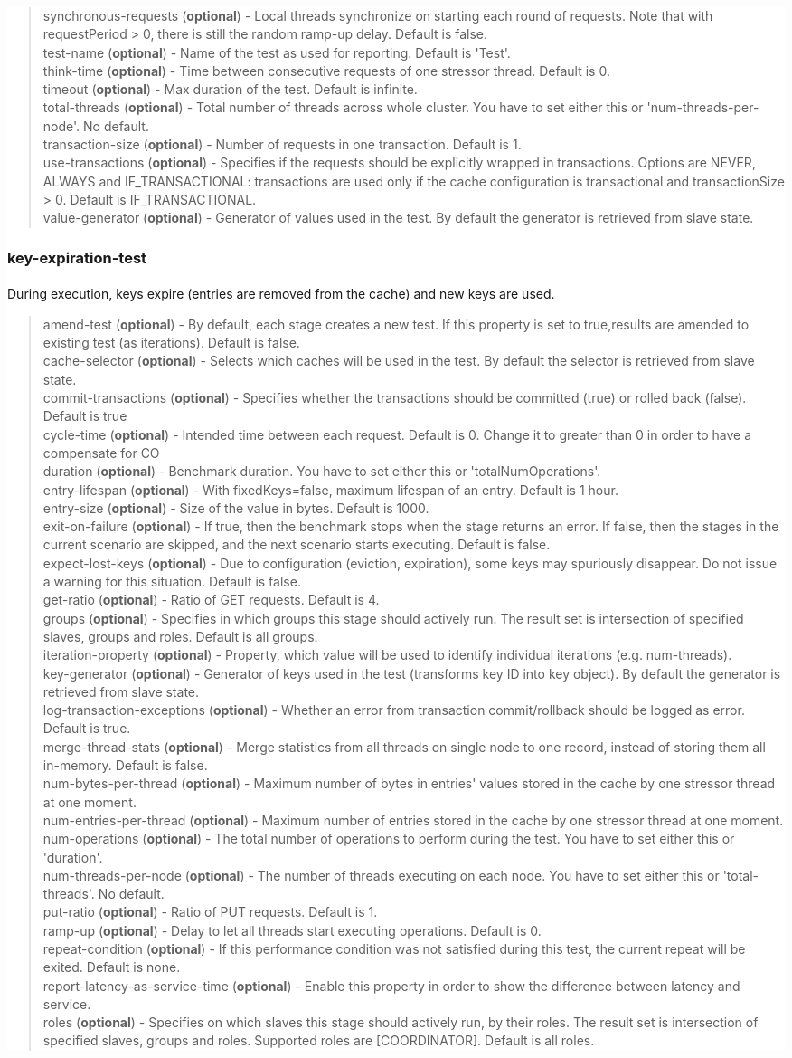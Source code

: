 > synchronous-requests (**optional**) - Local threads synchronize on starting each round of requests. Note that with requestPeriod > 0, there is still the random ramp-up delay. Default is false.  
> test-name (**optional**) - Name of the test as used for reporting. Default is 'Test'.  
> think-time (**optional**) - Time between consecutive requests of one stressor thread. Default is 0.  
> timeout (**optional**) - Max duration of the test. Default is infinite.  
> total-threads (**optional**) - Total number of threads across whole cluster. You have to set either this or 'num-threads-per-node'. No default.  
> transaction-size (**optional**) - Number of requests in one transaction. Default is 1.  
> use-transactions (**optional**) - Specifies if the requests should be explicitly wrapped in transactions. Options are NEVER, ALWAYS and IF_TRANSACTIONAL: transactions are used only if the cache configuration is transactional and transactionSize > 0. Default is IF_TRANSACTIONAL.  
> value-generator (**optional**) - Generator of values used in the test. By default the generator is retrieved from slave state.  

### key-expiration-test
During execution, keys expire (entries are removed from the cache) and new keys are used.
> amend-test (**optional**) - By default, each stage creates a new test. If this property is set to true,results are amended to existing test (as iterations). Default is false.  
> cache-selector (**optional**) - Selects which caches will be used in the test. By default the selector is retrieved from slave state.  
> commit-transactions (**optional**) - Specifies whether the transactions should be committed (true) or rolled back (false). Default is true  
> cycle-time (**optional**) - Intended time between each request. Default is 0. Change it to greater than 0 in order to have a compensate for CO  
> duration (**optional**) - Benchmark duration. You have to set either this or 'totalNumOperations'.  
> entry-lifespan (**optional**) - With fixedKeys=false, maximum lifespan of an entry. Default is 1 hour.  
> entry-size (**optional**) - Size of the value in bytes. Default is 1000.  
> exit-on-failure (**optional**) - If true, then the benchmark stops when the stage returns an error. If false, then the stages in the current scenario are skipped, and the next scenario starts executing. Default is false.  
> expect-lost-keys (**optional**) - Due to configuration (eviction, expiration), some keys may spuriously disappear. Do not issue a warning for this situation. Default is false.  
> get-ratio (**optional**) - Ratio of GET requests. Default is 4.  
> groups (**optional**) - Specifies in which groups this stage should actively run. The result set is intersection of specified slaves, groups and roles. Default is all groups.  
> iteration-property (**optional**) - Property, which value will be used to identify individual iterations (e.g. num-threads).  
> key-generator (**optional**) - Generator of keys used in the test (transforms key ID into key object). By default the generator is retrieved from slave state.  
> log-transaction-exceptions (**optional**) - Whether an error from transaction commit/rollback should be logged as error. Default is true.  
> merge-thread-stats (**optional**) - Merge statistics from all threads on single node to one record, instead of storing them all in-memory. Default is false.  
> num-bytes-per-thread (**optional**) - Maximum number of bytes in entries' values stored in the cache by one stressor thread at one moment.  
> num-entries-per-thread (**optional**) - Maximum number of entries stored in the cache by one stressor thread at one moment.  
> num-operations (**optional**) - The total number of operations to perform during the test. You have to set either this or 'duration'.  
> num-threads-per-node (**optional**) - The number of threads executing on each node. You have to set either this or 'total-threads'. No default.  
> put-ratio (**optional**) - Ratio of PUT requests. Default is 1.  
> ramp-up (**optional**) - Delay to let all threads start executing operations. Default is 0.  
> repeat-condition (**optional**) - If this performance condition was not satisfied during this test, the current repeat will be exited. Default is none.  
> report-latency-as-service-time (**optional**) - Enable this property in order to show the difference between latency and service.  
> roles (**optional**) - Specifies on which slaves this stage should actively run, by their roles. The result set is intersection of specified slaves, groups and roles. Supported roles are [COORDINATOR]. Default is all roles.  